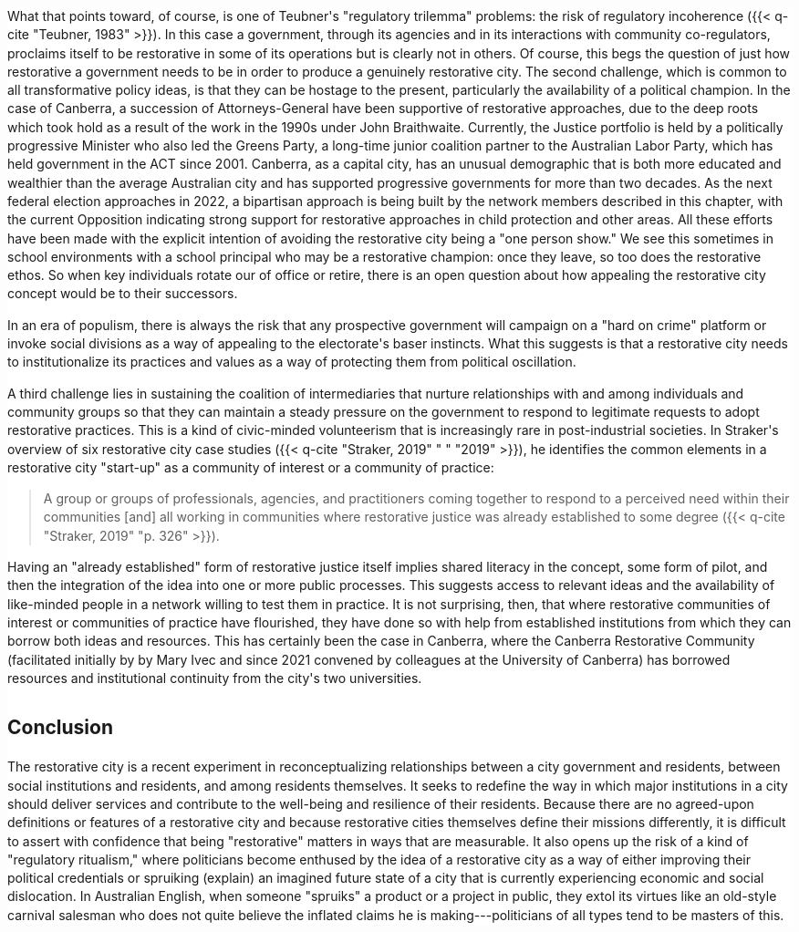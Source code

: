 What that points toward, of course, is one of Teubner's "regulatory trilemma" problems: the risk of regulatory incoherence ({{< q-cite "Teubner, 1983" >}}). In this case a government, through its agencies and in its interactions with community co-regulators, proclaims itself to be restorative in some of its operations but is clearly not in others. Of course, this begs the question of just how restorative a government needs to be in order to produce a genuinely restorative city. The second challenge, which is common to all transformative policy ideas, is that they can be hostage to the present, particularly the availability of a political champion. In the case of Canberra, a succession of Attorneys-General have been supportive of restorative approaches, due to the deep roots which took hold as a result of the work in the 1990s under John Braithwaite. Currently, the Justice portfolio is held by a politically progressive Minister who also led the Greens Party, a long-time junior coalition partner to the Australian Labor Party, which has held government in the ACT since 2001. Canberra, as a capital city, has an unusual demographic that is both more educated and wealthier than the average Australian city and has supported progressive governments for more than two decades. As the next federal election approaches in 2022, a bipartisan approach is being built by the network members described in this chapter, with the current Opposition indicating strong support for restorative approaches in child protection and other areas. All these efforts have been made with the explicit intention of avoiding the restorative city being a "one person show." We see this sometimes in school environments with a school principal who may be a restorative champion: once they leave, so too does the restorative ethos. So when key individuals rotate our of office or retire, there is an open question about how appealing the restorative city concept would be to their successors.

In an era of populism, there is always the risk that any prospective government will campaign on a "hard on crime" platform or invoke social divisions as a way of appealing to the electorate's baser instincts. What this suggests is that a restorative city needs to institutionalize its practices and values as a way of protecting them from political oscillation.

A third challenge lies in sustaining the coalition of intermediaries that nurture relationships with and among individuals and community groups so that they can maintain a steady pressure on the government to respond to legitimate requests to adopt restorative practices. This is a kind of civic-minded volunteerism that is increasingly rare in post-industrial societies. In Straker's overview of six restorative city case studies ({{< q-cite "Straker, 2019" " " "2019" >}}), he identifies the common elements in a restorative city "start-up" as a community of interest or a community of practice:

> A group or groups of professionals, agencies, and practitioners coming together to respond to a perceived need within their communities \[and\] all working in communities where restorative justice was already established to some degree ({{< q-cite "Straker, 2019" "p. 326" >}}).

Having an "already established" form of restorative justice itself implies shared literacy in the concept, some form of pilot, and then the integration of the idea into one or more public processes. This suggests access to relevant ideas and the availability of like-minded people in a network willing to test them in practice. It is not surprising, then, that where restorative communities of interest or communities of practice have flourished, they have done so with help from established institutions from which they can borrow both ideas and resources. This has certainly been the case in Canberra, where the Canberra Restorative Community (facilitated initially by by Mary Ivec and since 2021 convened by colleagues at the University of Canberra) has borrowed resources and institutional continuity from the city's two universities.

## Conclusion

The restorative city is a recent experiment in reconceptualizing relationships between a city government and residents, between social institutions and residents, and among residents themselves. It seeks to redefine the way in which major institutions in a city should deliver services and contribute to the well-being and resilience of their residents. Because there are no agreed-upon definitions or features of a restorative city and because restorative cities themselves define their missions differently, it is difficult to assert with confidence that being "restorative" matters in ways that are measurable. It also opens up the risk of a kind of "regulatory ritualism," where politicians become enthused by the idea of a restorative city as a way of either improving their political credentials or spruiking (explain) an imagined future state of a city that is currently experiencing economic and social dislocation. In Australian English, when someone "spruiks" a product or a project in public, they extol its virtues like an old-style carnival salesman who does not quite believe the inflated claims he is making---politicians of all types tend to be masters of this.


[^1]: Mary Ivec acknowledges with grateful thanks here colleague and friend Fiona Tito Wheatland, who agreed to join her as they embarked on the Restorative City journey in 2014 on our visit to Whanganui, New Zealand at the invitation of the then Chief Social Worker, NZ, Paul Nixon.
[^2]: See: http://www.canberrarestorativecommunity.space/restorative-justice
[^3]: https://www.courts.act.gov.au/magistrates/about-the-courts/areas-in-the-act-magistrates-court/galambany-court
[^4]: ibid
[^5]: In Canberra, the restorative city that we discuss below, political pressure is building to allow family conferences and for the family to lead on the decisions made in a parenting plan as a matter of right. This is in part a response to the high rates at which Indigenous children are separated from their families in state-led welfare interventions. See: https://www.canberratimes.com.au/story/6849461/family-conferences-would-be-legal-entitlement-under-canberra-liberals-plan/ Retrieved 19 October 2021
[^6]: See http://www.canberrarestorativecommunity.space/
[^7]: See https://www.researchgate.net/project/Newcastle-as-a-Restorative-City-Justice-Community-Education-and-Health
[^8]: See, for example, the European Forum for Restorative Justice (euforumrj.org) Working Group on Restorative Cities; and the International Institute for Restorative Practices (IIRP)(iirp.edu)
[^9]: See https://restorativepracticeswhanganui.co.nz/the-restorative-city/
[^10]: For an illustrative list see: https://caranua.ie/useful-resources/international-inquiries-into-institutional-abuse/ Retrieved 19 October 2021
[^11]: <https://www.dal.ca/news/2020/06/10/dalhousie-officially-launches-first-ever-international-restorati.html> and https://novascotia.ca/news/release/?id=20210414002
[^12]: https://humanrights.novascotia.ca/resolving-disputes/about-process/restorative-approaches
[^13]: https://novascotia.ca/just/RJ/
[^14]: See, e.g., https://the-riotact.com/canberra-a-restorative-city/198949
[^15]: See: https://justice.act.gov.au/justice-programs-and-initiatives/restorative-justice
[^16]: See: https://www.courts.act.gov.au/magistrates/about-the-courts/areas-in-the-act-magistrates-court/warrumbul-circle-sentencing-court
[^17]: https://justice.act.gov.au/justice-programs-and-initiatives/restorative-justice
[^18]: See https://www.youtube.com/watch?v=8WnJfLB4cfg&list=PLFcZjYDP_3PgXoZss2gk67PH3k9vrUORY&index=1&t=2s
[^19]: Rhian Williams, a member of the Canberra Restorative Community, has developed papers to explain and support a restorative coronial reform process describing the key elements of restorative approaches. These can be found at http://www.rhianwilliams.com.au/